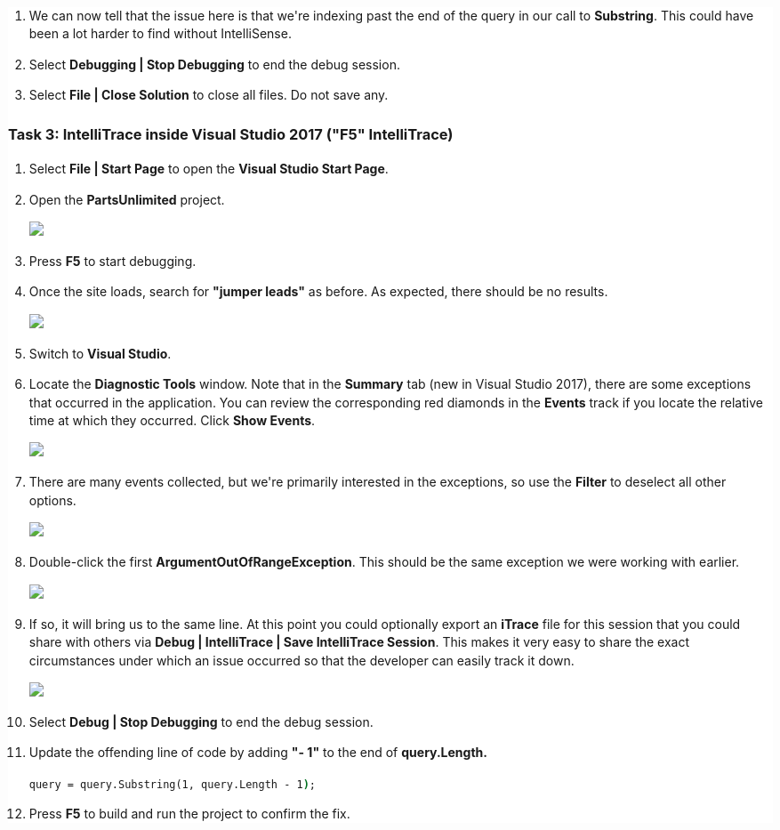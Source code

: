 1. We can now tell that the issue here is that we're indexing past the end of the query in our call to **Substring**. This could have been a lot harder to find without IntelliSense.

1. Select **Debugging \| Stop Debugging** to end the debug session.

1. Select **File \| Close Solution** to close all files. Do not save any.

### Task 3: IntelliTrace inside Visual Studio 2017 ("F5" IntelliTrace)

1. Select **File \| Start Page** to open the **Visual Studio Start Page**.

1. Open the **PartsUnlimited** project.

    ![](images/012.png)

1. Press **F5** to start debugging.

1. Once the site loads, search for **"jumper leads"** as before. As expected, there should be no results.

    ![](images/013.png)

1. Switch to **Visual Studio**.

1. Locate the **Diagnostic Tools** window. Note that in the **Summary** tab (new in Visual Studio 2017), there are some exceptions that occurred in the application. You can review the corresponding red diamonds in the **Events** track if you locate the relative time at which they occurred. Click **Show Events**.

    ![](images/014.png)

1. There are many events collected, but we're primarily interested in the exceptions, so use the **Filter** to deselect all other options.

    ![](images/015.png)

1. Double-click the first **ArgumentOutOfRangeException**. This should be the same exception we were working with earlier.

    ![](images/016.png)

1. If so, it will bring us to the same line. At this point you could optionally export an **iTrace** file for this session that you could share with others via **Debug \| IntelliTrace \| Save IntelliTrace Session**. This makes it very easy to share the exact circumstances under which an issue occurred so that the developer can easily track it down.

    ![](images/017.png)

1. Select **Debug \| Stop Debugging** to end the debug session.

1. Update the offending line of code by adding **"- 1"** to the end of **query.Length.**

    ```cmd
    query = query.Substring(1, query.Length - 1);
    ```
1. Press **F5** to build and run the project to confirm the fix.
